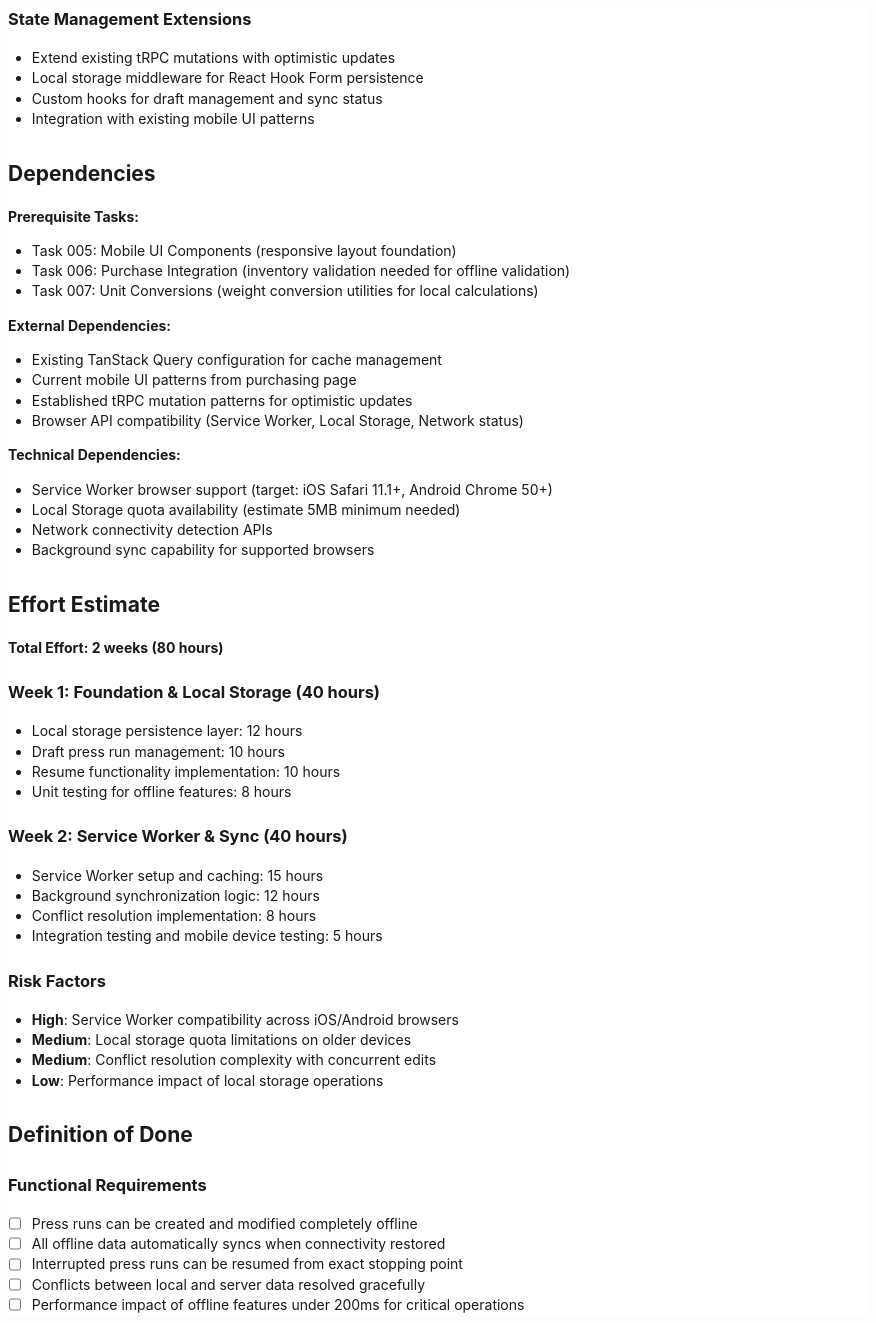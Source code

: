 ### State Management Extensions
- Extend existing tRPC mutations with optimistic updates
- Local storage middleware for React Hook Form persistence
- Custom hooks for draft management and sync status
- Integration with existing mobile UI patterns

## Dependencies

**Prerequisite Tasks:**
- Task 005: Mobile UI Components (responsive layout foundation)
- Task 006: Purchase Integration (inventory validation needed for offline validation)
- Task 007: Unit Conversions (weight conversion utilities for local calculations)

**External Dependencies:**
- Existing TanStack Query configuration for cache management
- Current mobile UI patterns from purchasing page
- Established tRPC mutation patterns for optimistic updates
- Browser API compatibility (Service Worker, Local Storage, Network status)

**Technical Dependencies:**
- Service Worker browser support (target: iOS Safari 11.1+, Android Chrome 50+)
- Local Storage quota availability (estimate 5MB minimum needed)
- Network connectivity detection APIs
- Background sync capability for supported browsers

## Effort Estimate

**Total Effort: 2 weeks (80 hours)**

### Week 1: Foundation & Local Storage (40 hours)
- Local storage persistence layer: 12 hours
- Draft press run management: 10 hours
- Resume functionality implementation: 10 hours
- Unit testing for offline features: 8 hours

### Week 2: Service Worker & Sync (40 hours)
- Service Worker setup and caching: 15 hours
- Background synchronization logic: 12 hours
- Conflict resolution implementation: 8 hours
- Integration testing and mobile device testing: 5 hours

### Risk Factors
- **High**: Service Worker compatibility across iOS/Android browsers
- **Medium**: Local storage quota limitations on older devices
- **Medium**: Conflict resolution complexity with concurrent edits
- **Low**: Performance impact of local storage operations

## Definition of Done

### Functional Requirements
- [ ] Press runs can be created and modified completely offline
- [ ] All offline data automatically syncs when connectivity restored
- [ ] Interrupted press runs can be resumed from exact stopping point
- [ ] Conflicts between local and server data resolved gracefully
- [ ] Performance impact of offline features under 200ms for critical operations
